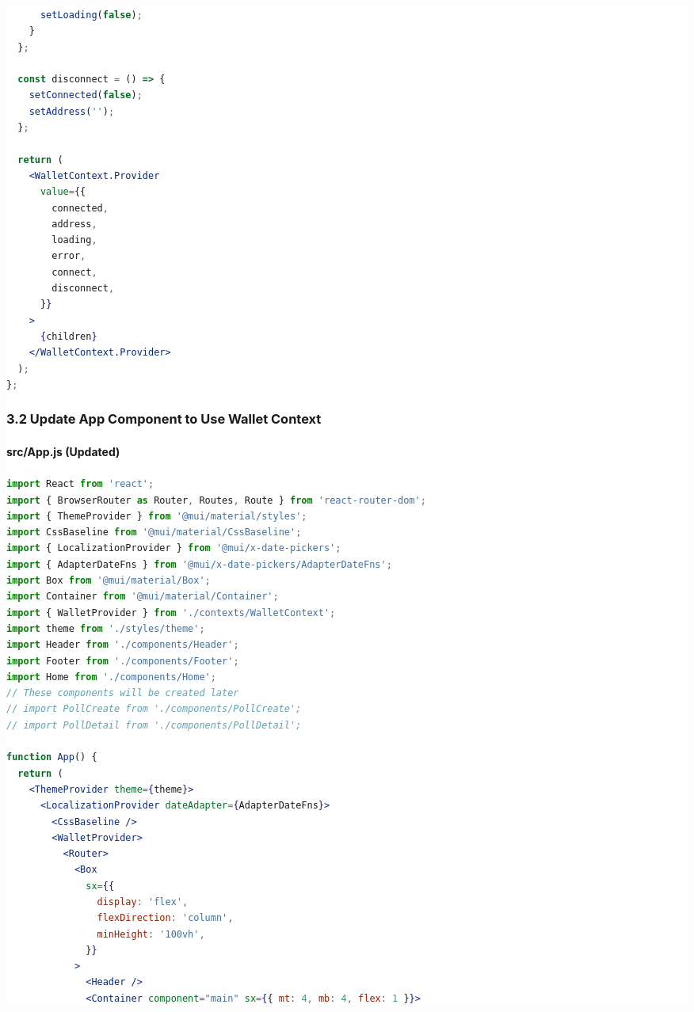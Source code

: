 ```jsx
      setLoading(false);
    }
  };

  const disconnect = () => {
    setConnected(false);
    setAddress('');
  };

  return (
    <WalletContext.Provider
      value={{
        connected,
        address,
        loading,
        error,
        connect,
        disconnect,
      }}
    >
      {children}
    </WalletContext.Provider>
  );
};
```

### 3.2 Update App Component to Use Wallet Context

#### src/App.js (Updated)
```jsx
import React from 'react';
import { BrowserRouter as Router, Routes, Route } from 'react-router-dom';
import { ThemeProvider } from '@mui/material/styles';
import CssBaseline from '@mui/material/CssBaseline';
import { LocalizationProvider } from '@mui/x-date-pickers';
import { AdapterDateFns } from '@mui/x-date-pickers/AdapterDateFns';
import Box from '@mui/material/Box';
import Container from '@mui/material/Container';
import { WalletProvider } from './contexts/WalletContext';
import theme from './styles/theme';
import Header from './components/Header';
import Footer from './components/Footer';
import Home from './components/Home';
// These components will be created later
// import PollCreate from './components/PollCreate';
// import PollDetail from './components/PollDetail';

function App() {
  return (
    <ThemeProvider theme={theme}>
      <LocalizationProvider dateAdapter={AdapterDateFns}>
        <CssBaseline />
        <WalletProvider>
          <Router>
            <Box
              sx={{
                display: 'flex',
                flexDirection: 'column',
                minHeight: '100vh',
              }}
            >
              <Header />
              <Container component="main" sx={{ mt: 4, mb: 4, flex: 1 }}>
```